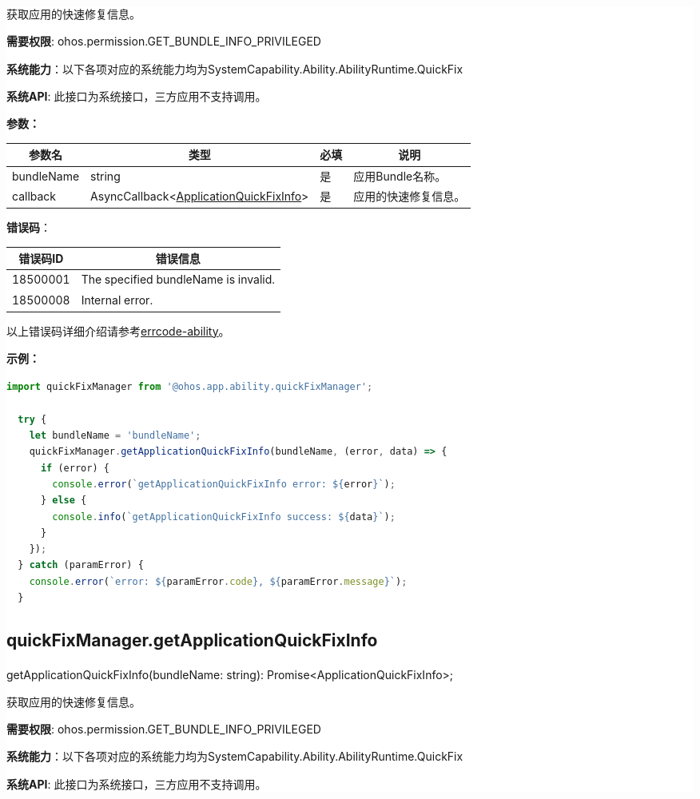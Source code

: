 获取应用的快速修复信息。

**需要权限**: ohos.permission.GET_BUNDLE_INFO_PRIVILEGED

**系统能力**：以下各项对应的系统能力均为SystemCapability.Ability.AbilityRuntime.QuickFix

**系统API**: 此接口为系统接口，三方应用不支持调用。

**参数：**

| 参数名 | 类型 | 必填 | 说明 |
| -------- | -------- | -------- | -------- |
| bundleName | string | 是 |应用Bundle名称。  |
| callback | AsyncCallback\<[ApplicationQuickFixInfo](#applicationquickfixinfo)> | 是 | 应用的快速修复信息。 |

**错误码**：

| 错误码ID | 错误信息 |
| ------- | -------- |
| 18500001 | The specified bundleName is invalid. |
| 18500008 | Internal error. |

以上错误码详细介绍请参考[errcode-ability](../errorcodes/errorcode-ability.md)。

**示例：**

```ts
import quickFixManager from '@ohos.app.ability.quickFixManager';

  try {
    let bundleName = 'bundleName';
    quickFixManager.getApplicationQuickFixInfo(bundleName, (error, data) => {
      if (error) {
        console.error(`getApplicationQuickFixInfo error: ${error}`);
      } else {
        console.info(`getApplicationQuickFixInfo success: ${data}`);
      }
    });
  } catch (paramError) {
    console.error(`error: ${paramError.code}, ${paramError.message}`);
  }
```

## quickFixManager.getApplicationQuickFixInfo

getApplicationQuickFixInfo(bundleName: string): Promise\<ApplicationQuickFixInfo>;

获取应用的快速修复信息。

**需要权限**: ohos.permission.GET_BUNDLE_INFO_PRIVILEGED

**系统能力**：以下各项对应的系统能力均为SystemCapability.Ability.AbilityRuntime.QuickFix

**系统API**: 此接口为系统接口，三方应用不支持调用。
